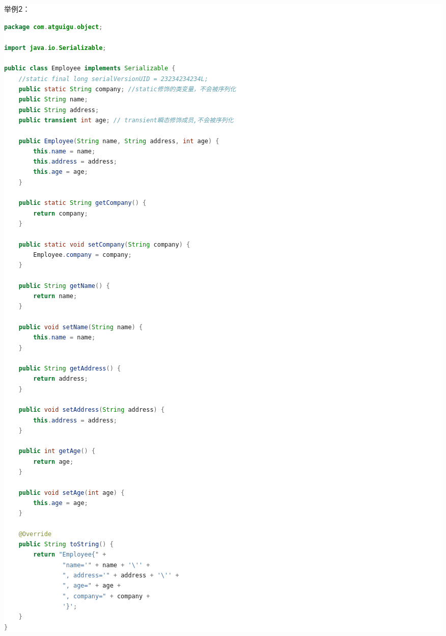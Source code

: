 举例2：

```java
package com.atguigu.object;

import java.io.Serializable;

public class Employee implements Serializable {
    //static final long serialVersionUID = 23234234234L;
    public static String company; //static修饰的类变量，不会被序列化
    public String name;
    public String address;
    public transient int age; // transient瞬态修饰成员,不会被序列化

    public Employee(String name, String address, int age) {
        this.name = name;
        this.address = address;
        this.age = age;
    }

    public static String getCompany() {
        return company;
    }

    public static void setCompany(String company) {
        Employee.company = company;
    }

    public String getName() {
        return name;
    }

    public void setName(String name) {
        this.name = name;
    }

    public String getAddress() {
        return address;
    }

    public void setAddress(String address) {
        this.address = address;
    }

    public int getAge() {
        return age;
    }

    public void setAge(int age) {
        this.age = age;
    }

    @Override
    public String toString() {
        return "Employee{" +
                "name='" + name + '\'' +
                ", address='" + address + '\'' +
                ", age=" + age +
                ", company=" + company +
                '}';
    }
}

```
